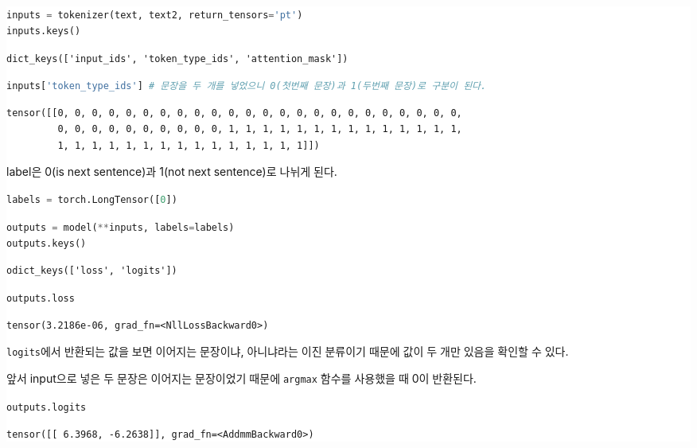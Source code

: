 

```python
inputs = tokenizer(text, text2, return_tensors='pt')
inputs.keys()
```




    dict_keys(['input_ids', 'token_type_ids', 'attention_mask'])




```python
inputs['token_type_ids'] # 문장을 두 개를 넣었으니 0(첫번째 문장)과 1(두번째 문장)로 구분이 된다.
```




    tensor([[0, 0, 0, 0, 0, 0, 0, 0, 0, 0, 0, 0, 0, 0, 0, 0, 0, 0, 0, 0, 0, 0, 0, 0,
             0, 0, 0, 0, 0, 0, 0, 0, 0, 0, 1, 1, 1, 1, 1, 1, 1, 1, 1, 1, 1, 1, 1, 1,
             1, 1, 1, 1, 1, 1, 1, 1, 1, 1, 1, 1, 1, 1, 1]])



label은 0(is next sentence)과 1(not next sentence)로 나뉘게 된다.


```python
labels = torch.LongTensor([0])
```


```python
outputs = model(**inputs, labels=labels)
outputs.keys()
```




    odict_keys(['loss', 'logits'])




```python
outputs.loss
```




    tensor(3.2186e-06, grad_fn=<NllLossBackward0>)



`logits`에서 반환되는 값을 보면 이어지는 문장이냐, 아니냐라는 이진 분류이기 때문에 값이 두 개만 있음을 확인할 수 있다.

앞서 input으로 넣은 두 문장은 이어지는 문장이었기 때문에 `argmax` 함수를 사용했을 때 0이 반환된다.


```python
outputs.logits
```




    tensor([[ 6.3968, -6.2638]], grad_fn=<AddmmBackward0>)
